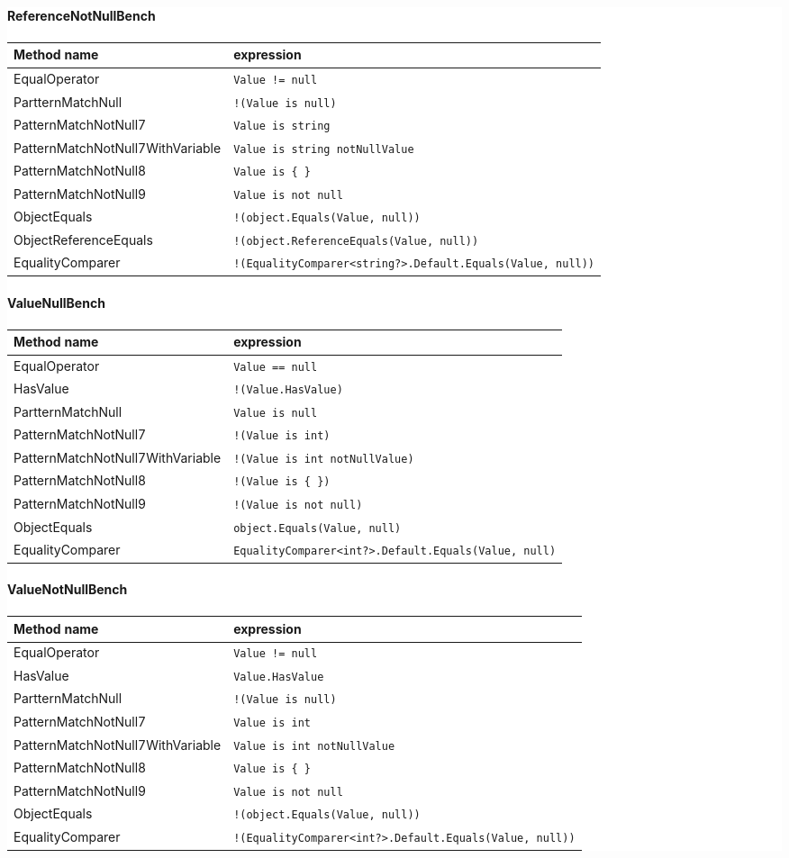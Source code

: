 #### ReferenceNotNullBench
|Method name|expression|
|:--|:--|
|EqualOperator|`Value != null`|
|PartternMatchNull|`!(Value is null)`|
|PatternMatchNotNull7|`Value is string`|
|PatternMatchNotNull7WithVariable|`Value is string notNullValue`|
|PatternMatchNotNull8|`Value is { }`|
|PatternMatchNotNull9|`Value is not null`|
|ObjectEquals|`!(object.Equals(Value, null))`|
|ObjectReferenceEquals|`!(object.ReferenceEquals(Value, null))`|
|EqualityComparer|`!(EqualityComparer<string?>.Default.Equals(Value, null))`|

#### ValueNullBench
|Method name|expression|
|:--|:--|
|EqualOperator|`Value == null`|
|HasValue|`!(Value.HasValue)`|
|PartternMatchNull|`Value is null`|
|PatternMatchNotNull7|`!(Value is int)`|
|PatternMatchNotNull7WithVariable|`!(Value is int notNullValue)`|
|PatternMatchNotNull8|`!(Value is { })`|
|PatternMatchNotNull9|`!(Value is not null)`|
|ObjectEquals|`object.Equals(Value, null)`|
|EqualityComparer|`EqualityComparer<int?>.Default.Equals(Value, null)`|

#### ValueNotNullBench
|Method name|expression|
|:--|:--|
|EqualOperator|`Value != null`|
|HasValue|`Value.HasValue`|
|PartternMatchNull|`!(Value is null)`|
|PatternMatchNotNull7|`Value is int`|
|PatternMatchNotNull7WithVariable|`Value is int notNullValue`|
|PatternMatchNotNull8|`Value is { }`|
|PatternMatchNotNull9|`Value is not null`|
|ObjectEquals|`!(object.Equals(Value, null))`|
|EqualityComparer|`!(EqualityComparer<int?>.Default.Equals(Value, null))`|
